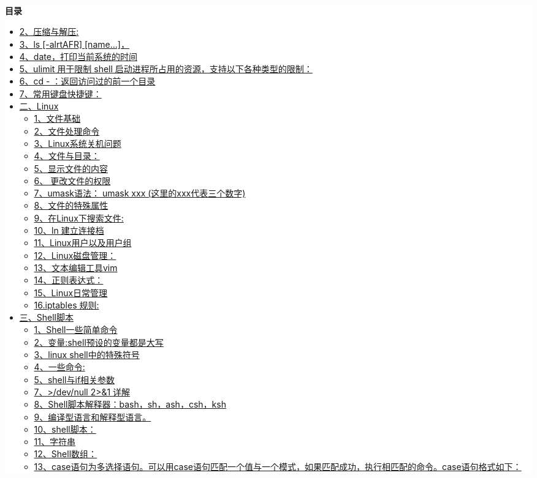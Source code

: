 

**目录**

  - [2、压缩与解压:](#2%E5%8E%8B%E7%BC%A9%E4%B8%8E%E8%A7%A3%E5%8E%8B)
  - [3、ls [-alrtAFR] [name...]，](#3ls--alrtafr-name)
  - [4、date，打印当前系统的时间](#4date%E6%89%93%E5%8D%B0%E5%BD%93%E5%89%8D%E7%B3%BB%E7%BB%9F%E7%9A%84%E6%97%B6%E9%97%B4)
  - [5、ulimit 用于限制 shell 启动进程所占用的资源，支持以下各种类型的限制：](#5ulimit-%E7%94%A8%E4%BA%8E%E9%99%90%E5%88%B6-shell-%E5%90%AF%E5%8A%A8%E8%BF%9B%E7%A8%8B%E6%89%80%E5%8D%A0%E7%94%A8%E7%9A%84%E8%B5%84%E6%BA%90%E6%94%AF%E6%8C%81%E4%BB%A5%E4%B8%8B%E5%90%84%E7%A7%8D%E7%B1%BB%E5%9E%8B%E7%9A%84%E9%99%90%E5%88%B6)
  - [6、cd - ：返回访问过的前一个目录](#6cd---%E8%BF%94%E5%9B%9E%E8%AE%BF%E9%97%AE%E8%BF%87%E7%9A%84%E5%89%8D%E4%B8%80%E4%B8%AA%E7%9B%AE%E5%BD%95)
  - [7、常用键盘快捷键：](#7%E5%B8%B8%E7%94%A8%E9%94%AE%E7%9B%98%E5%BF%AB%E6%8D%B7%E9%94%AE)
- [二、Linux](#%E4%BA%8Clinux)
  - [1、文件基础](#1%E6%96%87%E4%BB%B6%E5%9F%BA%E7%A1%80)
  - [2、文件处理命令](#2%E6%96%87%E4%BB%B6%E5%A4%84%E7%90%86%E5%91%BD%E4%BB%A4)
  - [3、Linux系统关机问题](#3linux%E7%B3%BB%E7%BB%9F%E5%85%B3%E6%9C%BA%E9%97%AE%E9%A2%98)
  - [4、文件与目录：](#4%E6%96%87%E4%BB%B6%E4%B8%8E%E7%9B%AE%E5%BD%95)
  - [5、显示文件的内容](#5%E6%98%BE%E7%A4%BA%E6%96%87%E4%BB%B6%E7%9A%84%E5%86%85%E5%AE%B9)
  - [6、	更改文件的权限](#6%09%E6%9B%B4%E6%94%B9%E6%96%87%E4%BB%B6%E7%9A%84%E6%9D%83%E9%99%90)
  - [7、umask语法： umask xxx (这里的xxx代表三个数字)](#7umask%E8%AF%AD%E6%B3%95-umask-xxx-%E8%BF%99%E9%87%8C%E7%9A%84xxx%E4%BB%A3%E8%A1%A8%E4%B8%89%E4%B8%AA%E6%95%B0%E5%AD%97)
  - [8、文件的特殊属性](#8%E6%96%87%E4%BB%B6%E7%9A%84%E7%89%B9%E6%AE%8A%E5%B1%9E%E6%80%A7)
  - [9、在Linux下搜索文件:](#9%E5%9C%A8linux%E4%B8%8B%E6%90%9C%E7%B4%A2%E6%96%87%E4%BB%B6)
  - [10、ln 建立连接档](#10ln-%E5%BB%BA%E7%AB%8B%E8%BF%9E%E6%8E%A5%E6%A1%A3)
  - [11、Linux用户以及用户组](#11linux%E7%94%A8%E6%88%B7%E4%BB%A5%E5%8F%8A%E7%94%A8%E6%88%B7%E7%BB%84)
  - [12、Linux磁盘管理：](#12linux%E7%A3%81%E7%9B%98%E7%AE%A1%E7%90%86)
  - [13、文本编辑工具vim](#13%E6%96%87%E6%9C%AC%E7%BC%96%E8%BE%91%E5%B7%A5%E5%85%B7vim)
  - [14、正则表达式：](#14%E6%AD%A3%E5%88%99%E8%A1%A8%E8%BE%BE%E5%BC%8F)
  - [15、Linux日常管理](#15linux%E6%97%A5%E5%B8%B8%E7%AE%A1%E7%90%86)
  - [16.iptables 规则:](#16iptables-%E8%A7%84%E5%88%99)
- [三、Shell脚本](#%E4%B8%89shell%E8%84%9A%E6%9C%AC)
  - [1、Shell一些简单命令](#1shell%E4%B8%80%E4%BA%9B%E7%AE%80%E5%8D%95%E5%91%BD%E4%BB%A4)
  - [2、变量:shell预设的变量都是大写](#2%E5%8F%98%E9%87%8Fshell%E9%A2%84%E8%AE%BE%E7%9A%84%E5%8F%98%E9%87%8F%E9%83%BD%E6%98%AF%E5%A4%A7%E5%86%99)
  - [3、linux shell中的特殊符号](#3linux-shell%E4%B8%AD%E7%9A%84%E7%89%B9%E6%AE%8A%E7%AC%A6%E5%8F%B7)
  - [4、一些命令:](#4%E4%B8%80%E4%BA%9B%E5%91%BD%E4%BB%A4)
  - [5、shell与if相关参数](#5shell%E4%B8%8Eif%E7%9B%B8%E5%85%B3%E5%8F%82%E6%95%B0)
  - [7、>/dev/null 2>&1 详解](#7devnull-21-%E8%AF%A6%E8%A7%A3)
  - [8、Shell脚本解释器：bash，sh，ash，csh，ksh](#8shell%E8%84%9A%E6%9C%AC%E8%A7%A3%E9%87%8A%E5%99%A8bashshashcshksh)
  - [9、编译型语言和解释型语言。](#9%E7%BC%96%E8%AF%91%E5%9E%8B%E8%AF%AD%E8%A8%80%E5%92%8C%E8%A7%A3%E9%87%8A%E5%9E%8B%E8%AF%AD%E8%A8%80)
  - [10、shell脚本：](#10shell%E8%84%9A%E6%9C%AC)
  - [11、字符串](#11%E5%AD%97%E7%AC%A6%E4%B8%B2)
  - [12、Shell数组：](#12shell%E6%95%B0%E7%BB%84)
  - [13、case语句为多选择语句。可以用case语句匹配一个值与一个模式，如果匹配成功，执行相匹配的命令。case语句格式如下：](#13case%E8%AF%AD%E5%8F%A5%E4%B8%BA%E5%A4%9A%E9%80%89%E6%8B%A9%E8%AF%AD%E5%8F%A5%E5%8F%AF%E4%BB%A5%E7%94%A8case%E8%AF%AD%E5%8F%A5%E5%8C%B9%E9%85%8D%E4%B8%80%E4%B8%AA%E5%80%BC%E4%B8%8E%E4%B8%80%E4%B8%AA%E6%A8%A1%E5%BC%8F%E5%A6%82%E6%9E%9C%E5%8C%B9%E9%85%8D%E6%88%90%E5%8A%9F%E6%89%A7%E8%A1%8C%E7%9B%B8%E5%8C%B9%E9%85%8D%E7%9A%84%E5%91%BD%E4%BB%A4case%E8%AF%AD%E5%8F%A5%E6%A0%BC%E5%BC%8F%E5%A6%82%E4%B8%8B)
